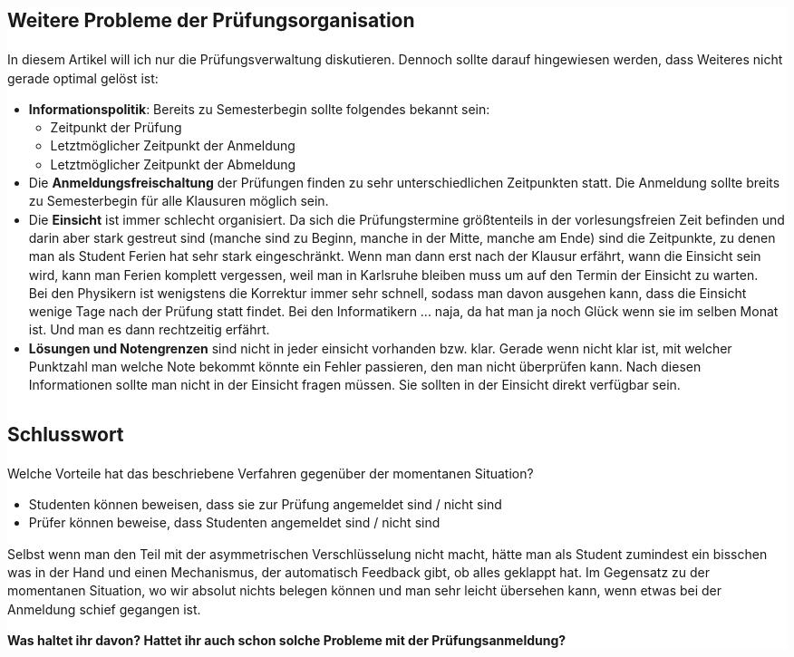 ## Weitere Probleme der Prüfungsorganisation

In diesem Artikel will ich nur die Prüfungsverwaltung diskutieren. Dennoch
sollte darauf hingewiesen werden, dass Weiteres nicht gerade optimal gelöst ist:

* **Informationspolitik**: Bereits zu Semesterbegin sollte  folgendes bekannt sein:
  * Zeitpunkt der Prüfung
  * Letztmöglicher Zeitpunkt der Anmeldung
  * Letztmöglicher Zeitpunkt der Abmeldung
* Die **Anmeldungsfreischaltung** der Prüfungen finden zu sehr unterschiedlichen
  Zeitpunkten statt. Die Anmeldung sollte breits zu Semesterbegin für alle
  Klausuren möglich sein.
* Die **Einsicht** ist immer schlecht organisiert. Da sich die Prüfungstermine
  größtenteils in der vorlesungsfreien Zeit befinden und darin aber stark
  gestreut sind (manche sind zu Beginn, manche in der Mitte, manche am Ende)
  sind die Zeitpunkte, zu denen
  man als Student Ferien hat sehr stark eingeschränkt. Wenn man dann erst nach
  der Klausur erfährt, wann die Einsicht sein wird, kann man Ferien komplett
  vergessen, weil man in Karlsruhe bleiben muss um auf den Termin der Einsicht
  zu warten.<br/>
  Bei den Physikern ist wenigstens die Korrektur immer sehr schnell, sodass man
  davon ausgehen kann, dass die Einsicht wenige Tage nach der Prüfung statt
  findet. Bei den Informatikern ... naja, da hat man ja noch Glück wenn sie im
  selben Monat ist. Und man es dann rechtzeitig erfährt.
* **Lösungen und Notengrenzen** sind nicht in jeder einsicht vorhanden bzw.
  klar. Gerade wenn nicht klar ist, mit welcher Punktzahl man welche Note
  bekommt könnte ein Fehler passieren, den man nicht überprüfen kann. Nach
  diesen Informationen sollte man nicht in der Einsicht fragen müssen. Sie
  sollten in der Einsicht direkt verfügbar sein.

## Schlusswort

Welche Vorteile hat das beschriebene Verfahren gegenüber der momentanen Situation?

* Studenten können beweisen, dass sie zur Prüfung angemeldet sind / nicht sind
* Prüfer können beweise, dass Studenten angemeldet sind / nicht sind

Selbst wenn man den Teil mit der asymmetrischen Verschlüsselung nicht macht, hätte man als Student
zumindest ein bisschen was in der Hand und einen Mechanismus, der automatisch
Feedback gibt, ob alles geklappt hat. Im Gegensatz zu der momentanen
Situation, wo wir absolut nichts belegen können und man sehr leicht übersehen
kann, wenn etwas bei der Anmeldung schief gegangen ist.

**Was haltet ihr davon? Hattet ihr auch schon solche Probleme mit der Prüfungsanmeldung?**
